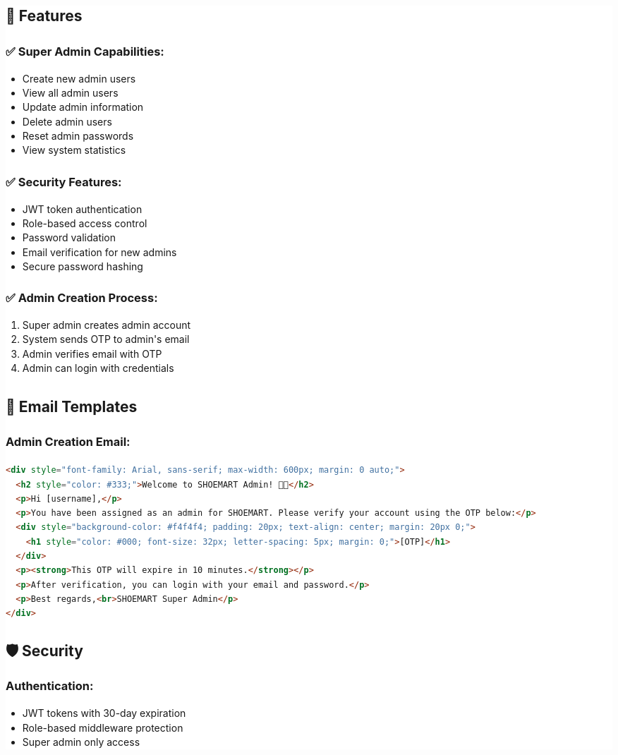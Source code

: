 ## 🔧 Features

### ✅ Super Admin Capabilities:
- Create new admin users
- View all admin users
- Update admin information
- Delete admin users
- Reset admin passwords
- View system statistics

### ✅ Security Features:
- JWT token authentication
- Role-based access control
- Password validation
- Email verification for new admins
- Secure password hashing

### ✅ Admin Creation Process:
1. Super admin creates admin account
2. System sends OTP to admin's email
3. Admin verifies email with OTP
4. Admin can login with credentials

## 📧 Email Templates

### Admin Creation Email:
```html
<div style="font-family: Arial, sans-serif; max-width: 600px; margin: 0 auto;">
  <h2 style="color: #333;">Welcome to SHOEMART Admin! 👨‍💼</h2>
  <p>Hi [username],</p>
  <p>You have been assigned as an admin for SHOEMART. Please verify your account using the OTP below:</p>
  <div style="background-color: #f4f4f4; padding: 20px; text-align: center; margin: 20px 0;">
    <h1 style="color: #000; font-size: 32px; letter-spacing: 5px; margin: 0;">[OTP]</h1>
  </div>
  <p><strong>This OTP will expire in 10 minutes.</strong></p>
  <p>After verification, you can login with your email and password.</p>
  <p>Best regards,<br>SHOEMART Super Admin</p>
</div>
```

## 🛡️ Security

### Authentication:
- JWT tokens with 30-day expiration
- Role-based middleware protection
- Super admin only access
